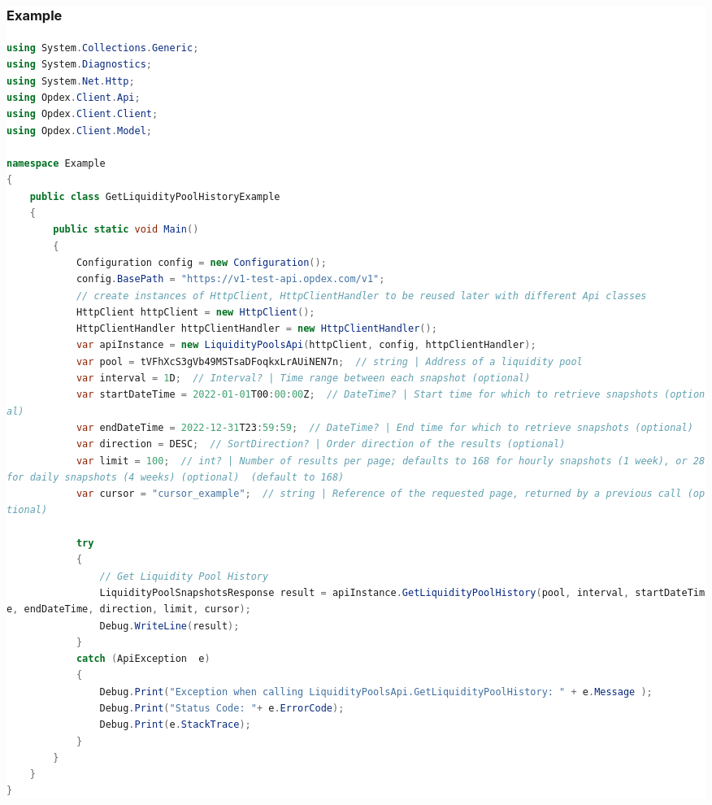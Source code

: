 ### Example
```csharp
using System.Collections.Generic;
using System.Diagnostics;
using System.Net.Http;
using Opdex.Client.Api;
using Opdex.Client.Client;
using Opdex.Client.Model;

namespace Example
{
    public class GetLiquidityPoolHistoryExample
    {
        public static void Main()
        {
            Configuration config = new Configuration();
            config.BasePath = "https://v1-test-api.opdex.com/v1";
            // create instances of HttpClient, HttpClientHandler to be reused later with different Api classes
            HttpClient httpClient = new HttpClient();
            HttpClientHandler httpClientHandler = new HttpClientHandler();
            var apiInstance = new LiquidityPoolsApi(httpClient, config, httpClientHandler);
            var pool = tVFhXcS3gVb49MSTsaDFoqkxLrAUiNEN7n;  // string | Address of a liquidity pool
            var interval = 1D;  // Interval? | Time range between each snapshot (optional) 
            var startDateTime = 2022-01-01T00:00:00Z;  // DateTime? | Start time for which to retrieve snapshots (optional) 
            var endDateTime = 2022-12-31T23:59:59;  // DateTime? | End time for which to retrieve snapshots (optional) 
            var direction = DESC;  // SortDirection? | Order direction of the results (optional) 
            var limit = 100;  // int? | Number of results per page; defaults to 168 for hourly snapshots (1 week), or 28 for daily snapshots (4 weeks) (optional)  (default to 168)
            var cursor = "cursor_example";  // string | Reference of the requested page, returned by a previous call (optional) 

            try
            {
                // Get Liquidity Pool History
                LiquidityPoolSnapshotsResponse result = apiInstance.GetLiquidityPoolHistory(pool, interval, startDateTime, endDateTime, direction, limit, cursor);
                Debug.WriteLine(result);
            }
            catch (ApiException  e)
            {
                Debug.Print("Exception when calling LiquidityPoolsApi.GetLiquidityPoolHistory: " + e.Message );
                Debug.Print("Status Code: "+ e.ErrorCode);
                Debug.Print(e.StackTrace);
            }
        }
    }
}
```
